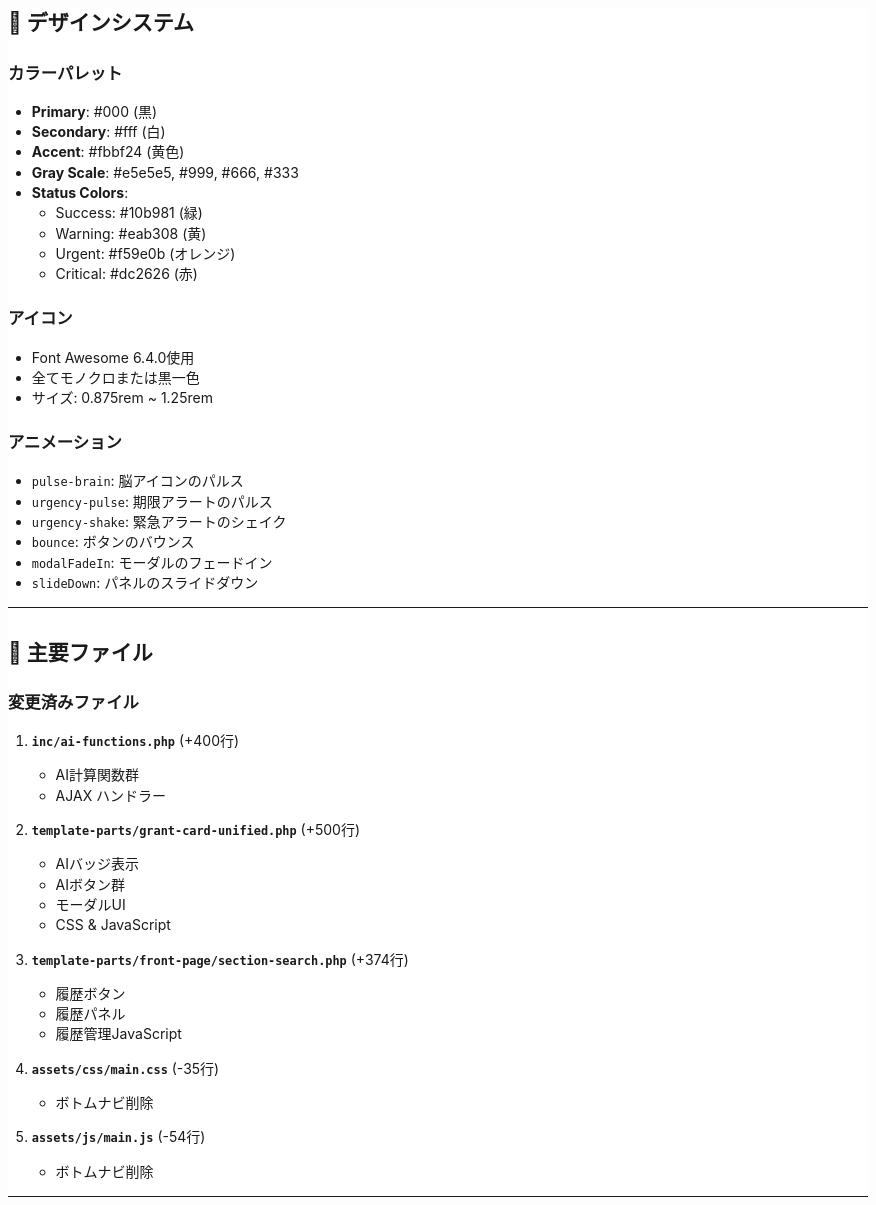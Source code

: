 
## 🎨 デザインシステム

### カラーパレット
- **Primary**: #000 (黒)
- **Secondary**: #fff (白)
- **Accent**: #fbbf24 (黄色)
- **Gray Scale**: #e5e5e5, #999, #666, #333
- **Status Colors**:
  - Success: #10b981 (緑)
  - Warning: #eab308 (黄)
  - Urgent: #f59e0b (オレンジ)
  - Critical: #dc2626 (赤)

### アイコン
- Font Awesome 6.4.0使用
- 全てモノクロまたは黒一色
- サイズ: 0.875rem ~ 1.25rem

### アニメーション
- `pulse-brain`: 脳アイコンのパルス
- `urgency-pulse`: 期限アラートのパルス
- `urgency-shake`: 緊急アラートのシェイク
- `bounce`: ボタンのバウンス
- `modalFadeIn`: モーダルのフェードイン
- `slideDown`: パネルのスライドダウン

---

## 📁 主要ファイル

### 変更済みファイル
1. **`inc/ai-functions.php`** (+400行)
   - AI計算関数群
   - AJAX ハンドラー

2. **`template-parts/grant-card-unified.php`** (+500行)
   - AIバッジ表示
   - AIボタン群
   - モーダルUI
   - CSS & JavaScript

3. **`template-parts/front-page/section-search.php`** (+374行)
   - 履歴ボタン
   - 履歴パネル
   - 履歴管理JavaScript

4. **`assets/css/main.css`** (-35行)
   - ボトムナビ削除

5. **`assets/js/main.js`** (-54行)
   - ボトムナビ削除

---